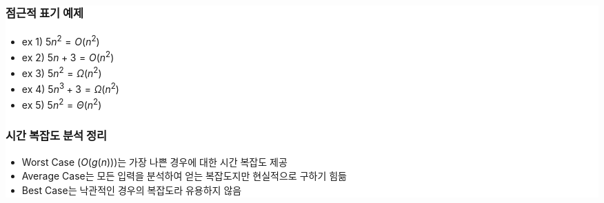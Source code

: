 ### 점근적 표기 예제

- ex 1) $5n^2 = O(n^2)$
- ex 2) $5n + 3 = O(n^2)$
- ex 3) $5n^2 = \Omega(n^2)$
- ex 4) $5n^3 + 3 = \Omega(n^2)$
- ex 5) $5n^2 = \Theta(n^2)$

### 시간 복잡도 분석 정리

- Worst Case $(O(g(n)))$는 가장 나쁜 경우에 대한 시간 복잡도 제공
- Average Case는 모든 입력을 분석하여 얻는 복잡도지만 현실적으로 구하기 힘듦
- Best Case는 낙관적인 경우의 복잡도라 유용하지 않음
